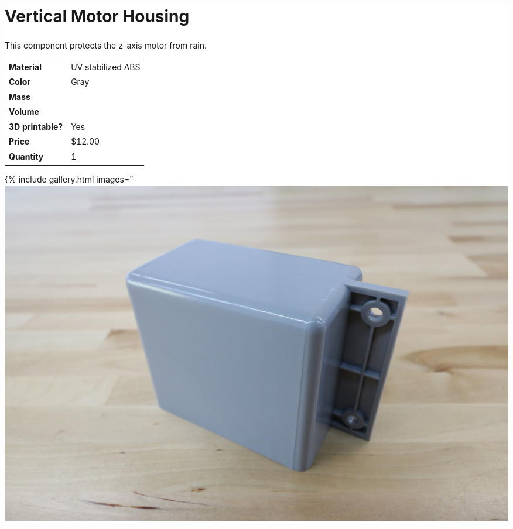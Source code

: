 # Vertical Motor Housing
This component protects the z-axis motor from rain.

|                              |                              |
|------------------------------|------------------------------|
|**Material**                  |UV stabilized ABS
|**Color**                     |Gray
|**Mass**                      |
|**Volume**                    |
|**3D printable?**             |Yes
|**Price**                     |$12.00
|**Quantity**                  |1

{% include gallery.html images="
![z cove 1.JPG](_images/z_cove_1.JPG)